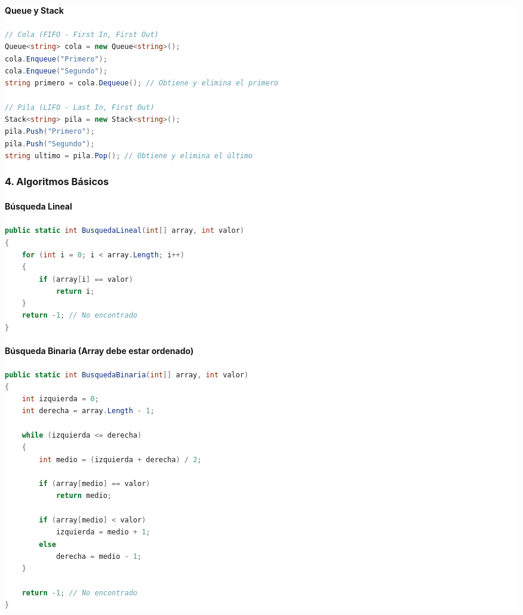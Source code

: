 #### Queue<T> y Stack<T>
```csharp
// Cola (FIFO - First In, First Out)
Queue<string> cola = new Queue<string>();
cola.Enqueue("Primero");
cola.Enqueue("Segundo");
string primero = cola.Dequeue(); // Obtiene y elimina el primero

// Pila (LIFO - Last In, First Out)
Stack<string> pila = new Stack<string>();
pila.Push("Primero");
pila.Push("Segundo");
string ultimo = pila.Pop(); // Obtiene y elimina el último
```

### 4. Algoritmos Básicos

#### Búsqueda Lineal
```csharp
public static int BusquedaLineal(int[] array, int valor)
{
    for (int i = 0; i < array.Length; i++)
    {
        if (array[i] == valor)
            return i;
    }
    return -1; // No encontrado
}
```

#### Búsqueda Binaria (Array debe estar ordenado)
```csharp
public static int BusquedaBinaria(int[] array, int valor)
{
    int izquierda = 0;
    int derecha = array.Length - 1;
    
    while (izquierda <= derecha)
    {
        int medio = (izquierda + derecha) / 2;
        
        if (array[medio] == valor)
            return medio;
        
        if (array[medio] < valor)
            izquierda = medio + 1;
        else
            derecha = medio - 1;
    }
    
    return -1; // No encontrado
}
```
